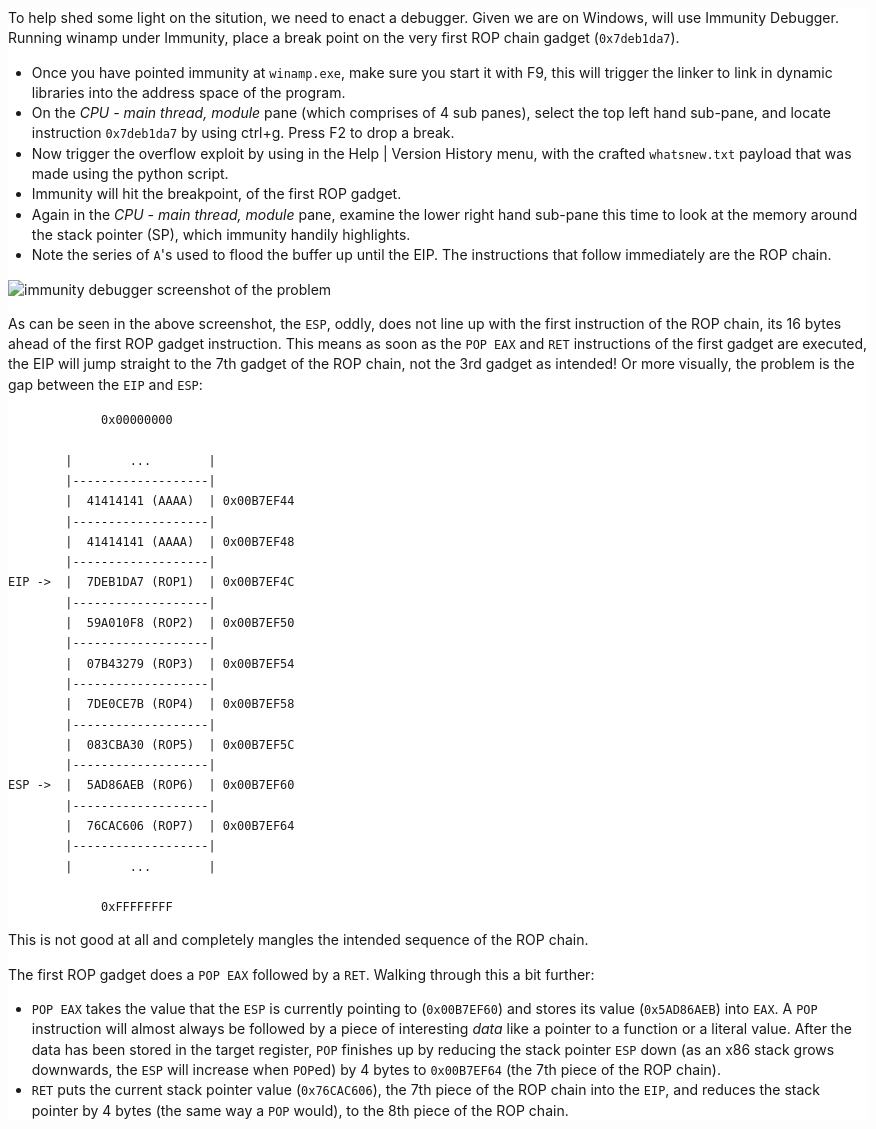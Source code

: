 To help shed some light on the sitution, we need to enact a debugger. Given we are on Windows, will use Immunity Debugger. Running winamp under Immunity, place a break point on the very first ROP chain gadget (`0x7deb1da7`).

* Once you have pointed immunity at `winamp.exe`, make sure you start it with F9, this will trigger the linker to link in dynamic libraries into the address space of the program.
* On the *CPU - main thread, module* pane (which comprises of 4 sub panes), select the top left hand sub-pane, and locate instruction `0x7deb1da7` by using ctrl+g. Press F2 to drop a break.
* Now trigger the overflow exploit by using in the Help | Version History menu, with the crafted `whatsnew.txt` payload that was made using the python script.
* Immunity will hit the breakpoint, of the first ROP gadget.
* Again in the *CPU - main thread, module* pane, examine the lower right hand sub-pane this time to look at the memory around the stack pointer (SP), which immunity handily highlights.
* Note the series of `A`'s used to flood the buffer up until the EIP. The instructions that follow immediately are the ROP chain.

![immunity debugger screenshot of the problem](/images/rop-bad-sp.jpg "breakpoint hit on first ROP gadget")

As can be seen in the above screenshot, the `ESP`, oddly, does not line up with the first instruction of the ROP chain, its 16 bytes ahead of the first ROP gadget instruction. This means as soon as the `POP EAX` and `RET` instructions of the first gadget are executed, the EIP will jump straight to the 7th gadget of the ROP chain, not the 3rd gadget as intended! Or more visually, the problem is the gap between the `EIP` and `ESP`:

                 0x00000000
            
            |        ...        |
            |-------------------|
            |  41414141 (AAAA)  | 0x00B7EF44
            |-------------------|
            |  41414141 (AAAA)  | 0x00B7EF48
            |-------------------|
    EIP ->  |  7DEB1DA7 (ROP1)  | 0x00B7EF4C
            |-------------------|
            |  59A010F8 (ROP2)  | 0x00B7EF50
            |-------------------|
            |  07B43279 (ROP3)  | 0x00B7EF54
            |-------------------|
            |  7DE0CE7B (ROP4)  | 0x00B7EF58
            |-------------------|
            |  083CBA30 (ROP5)  | 0x00B7EF5C
            |-------------------|
    ESP ->  |  5AD86AEB (ROP6)  | 0x00B7EF60
            |-------------------|
            |  76CAC606 (ROP7)  | 0x00B7EF64
            |-------------------|
            |        ...        |
            
                 0xFFFFFFFF


This is not good at all and completely mangles the intended sequence of the ROP chain.

The first ROP gadget does a `POP EAX` followed by a `RET`. Walking through this a bit further:

* `POP EAX` takes the value that the `ESP` is currently pointing to (`0x00B7EF60`) and stores its value (`0x5AD86AEB`) into `EAX`. A `POP` instruction will almost always be followed by a piece of interesting *data* like a pointer to a function or a literal value. After the data has been stored in the target register, `POP` finishes up by reducing the stack pointer `ESP` down (as an x86 stack grows downwards, the `ESP` will increase when `POP`ed) by 4 bytes to `0x00B7EF64` (the 7th piece of the ROP chain).
* `RET` puts the current stack pointer value (`0x76CAC606`), the 7th piece of the ROP chain into the `EIP`, and reduces the stack pointer by 4 bytes (the same way a `POP` would), to the 8th piece of the ROP chain.
